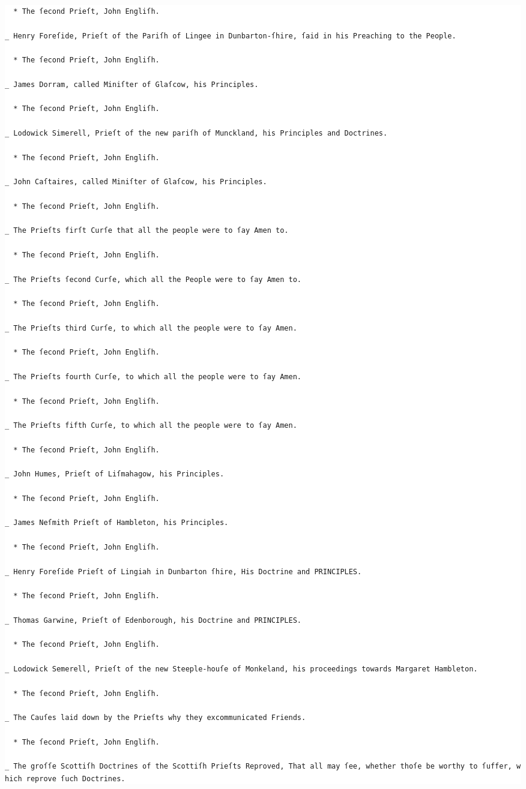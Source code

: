       * The ſecond Prieſt, John Engliſh.

    _ Henry Foreſide, Prieſt of the Pariſh of Lingee in Dunbarton-ſhire, ſaid in his Preaching to the People.

      * The ſecond Prieſt, John Engliſh.

    _ James Dorram, called Miniſter of Glaſcow, his Principles.

      * The ſecond Prieſt, John Engliſh.

    _ Lodowick Simerell, Prieſt of the new pariſh of Munckland, his Principles and Doctrines.

      * The ſecond Prieſt, John Engliſh.

    _ John Caſtaires, called Miniſter of Glaſcow, his Principles.

      * The ſecond Prieſt, John Engliſh.

    _ The Prieſts firſt Curſe that all the people were to ſay Amen to.

      * The ſecond Prieſt, John Engliſh.

    _ The Prieſts ſecond Curſe, which all the People were to ſay Amen to.

      * The ſecond Prieſt, John Engliſh.

    _ The Prieſts third Curſe, to which all the people were to ſay Amen.

      * The ſecond Prieſt, John Engliſh.

    _ The Prieſts fourth Curſe, to which all the people were to ſay Amen.

      * The ſecond Prieſt, John Engliſh.

    _ The Prieſts fifth Curſe, to which all the people were to ſay Amen.

      * The ſecond Prieſt, John Engliſh.

    _ John Humes, Prieſt of Liſmahagow, his Principles.

      * The ſecond Prieſt, John Engliſh.

    _ James Neſmith Prieſt of Hambleton, his Principles.

      * The ſecond Prieſt, John Engliſh.

    _ Henry Foreſide Prieſt of Lingiah in Dunbarton ſhire, His Doctrine and PRINCIPLES.

      * The ſecond Prieſt, John Engliſh.

    _ Thomas Garwine, Prieſt of Edenborough, his Doctrine and PRINCIPLES.

      * The ſecond Prieſt, John Engliſh.

    _ Lodowick Semerell, Prieſt of the new Steeple-houſe of Monkeland, his proceedings towards Margaret Hambleton.

      * The ſecond Prieſt, John Engliſh.

    _ The Cauſes laid down by the Prieſts why they excommunicated Friends.

      * The ſecond Prieſt, John Engliſh.

    _ The groſſe Scottiſh Doctrines of the Scottiſh Prieſts Reproved, That all may ſee, whether thoſe be worthy to ſuffer, which reprove ſuch Doctrines.
